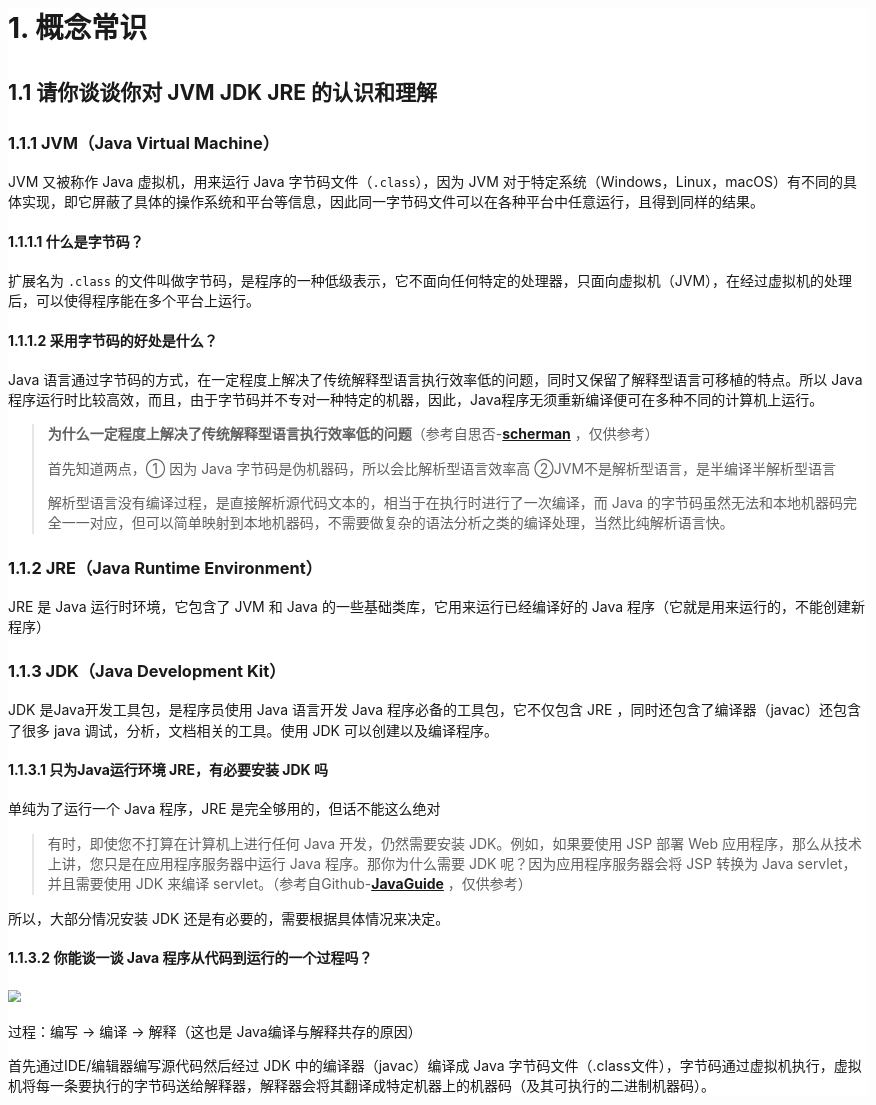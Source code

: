 # 1. 概念常识

## 1.1 请你谈谈你对 JVM JDK JRE 的认识和理解

### 1.1.1 JVM（Java Virtual Machine）

JVM 又被称作 Java 虚拟机，用来运行 Java 字节码文件（`.class`），因为 JVM 对于特定系统（Windows，Linux，macOS）有不同的具体实现，即它屏蔽了具体的操作系统和平台等信息，因此同一字节码文件可以在各种平台中任意运行，且得到同样的结果。

#### 1.1.1.1 什么是字节码？

扩展名为 `.class` 的文件叫做字节码，是程序的一种低级表示，它不面向任何特定的处理器，只面向虚拟机（JVM），在经过虚拟机的处理后，可以使得程序能在多个平台上运行。

#### 1.1.1.2 采用字节码的好处是什么？

Java 语言通过字节码的方式，在一定程度上解决了传统解释型语言执行效率低的问题，同时又保留了解释型语言可移植的特点。所以 Java 程序运行时比较高效，而且，由于字节码并不专对一种特定的机器，因此，Java程序无须重新编译便可在多种不同的计算机上运行。

> **为什么一定程度上解决了传统解释型语言执行效率低的问题**（参考自思否-[**scherman**](https://segmentfault.com/u/scherman) ，仅供参考）
>
> 首先知道两点，① 因为 Java 字节码是伪机器码，所以会比解析型语言效率高 ②JVM不是解析型语言，是半编译半解析型语言
>
> 解析型语言没有编译过程，是直接解析源代码文本的，相当于在执行时进行了一次编译，而 Java 的字节码虽然无法和本地机器码完全一一对应，但可以简单映射到本地机器码，不需要做复杂的语法分析之类的编译处理，当然比纯解析语言快。

### 1.1.2 JRE（Java Runtime Environment）

JRE 是 Java 运行时环境，它包含了 JVM  和 Java 的一些基础类库，它用来运行已经编译好的 Java 程序（它就是用来运行的，不能创建新程序）

### 1.1.3 JDK（Java Development Kit）

JDK 是Java开发工具包，是程序员使用 Java 语言开发 Java 程序必备的工具包，它不仅包含 JRE ，同时还包含了编译器（javac）还包含了很多 java 调试，分析，文档相关的工具。使用 JDK 可以创建以及编译程序。

#### 1.1.3.1 只为Java运行环境 JRE，有必要安装 JDK 吗

单纯为了运行一个 Java 程序，JRE 是完全够用的，但话不能这么绝对

> 有时，即使您不打算在计算机上进行任何 Java 开发，仍然需要安装 JDK。例如，如果要使用 JSP 部署 Web 应用程序，那么从技术上讲，您只是在应用程序服务器中运行 Java 程序。那你为什么需要 JDK 呢？因为应用程序服务器会将 JSP 转换为 Java servlet，并且需要使用 JDK 来编译 servlet。（参考自Github-[**JavaGuide**](https://github.com/Snailclimb/JavaGuide) ，仅供参考）

所以，大部分情况安装 JDK 还是有必要的，需要根据具体情况来决定。

#### 1.1.3.2 你能谈一谈 Java 程序从代码到运行的一个过程吗？

<img src="images/java-javase-basis-001.png" style="zoom:80%">


过程：编写 -> 编译 -> 解释（这也是 Java编译与解释共存的原因）

首先通过IDE/编辑器编写源代码然后经过 JDK 中的编译器（javac）编译成 Java 字节码文件（.class文件），字节码通过虚拟机执行，虚拟机将每一条要执行的字节码送给解释器，解释器会将其翻译成特定机器上的机器码（及其可执行的二进制机器码）。
